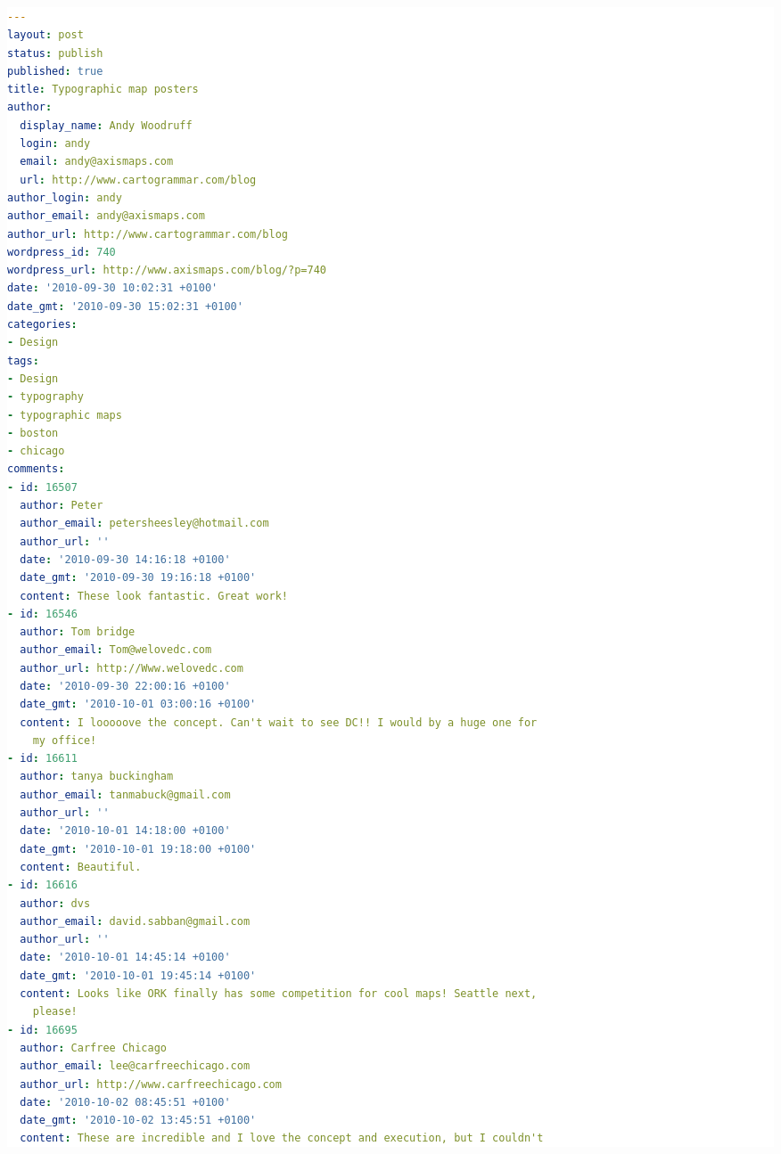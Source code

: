 ```yaml
---
layout: post
status: publish
published: true
title: Typographic map posters
author:
  display_name: Andy Woodruff
  login: andy
  email: andy@axismaps.com
  url: http://www.cartogrammar.com/blog
author_login: andy
author_email: andy@axismaps.com
author_url: http://www.cartogrammar.com/blog
wordpress_id: 740
wordpress_url: http://www.axismaps.com/blog/?p=740
date: '2010-09-30 10:02:31 +0100'
date_gmt: '2010-09-30 15:02:31 +0100'
categories:
- Design
tags:
- Design
- typography
- typographic maps
- boston
- chicago
comments:
- id: 16507
  author: Peter
  author_email: petersheesley@hotmail.com
  author_url: ''
  date: '2010-09-30 14:16:18 +0100'
  date_gmt: '2010-09-30 19:16:18 +0100'
  content: These look fantastic. Great work!
- id: 16546
  author: Tom bridge
  author_email: Tom@welovedc.com
  author_url: http://Www.welovedc.com
  date: '2010-09-30 22:00:16 +0100'
  date_gmt: '2010-10-01 03:00:16 +0100'
  content: I looooove the concept. Can't wait to see DC!! I would by a huge one for
    my office!
- id: 16611
  author: tanya buckingham
  author_email: tanmabuck@gmail.com
  author_url: ''
  date: '2010-10-01 14:18:00 +0100'
  date_gmt: '2010-10-01 19:18:00 +0100'
  content: Beautiful.
- id: 16616
  author: dvs
  author_email: david.sabban@gmail.com
  author_url: ''
  date: '2010-10-01 14:45:14 +0100'
  date_gmt: '2010-10-01 19:45:14 +0100'
  content: Looks like ORK finally has some competition for cool maps! Seattle next,
    please!
- id: 16695
  author: Carfree Chicago
  author_email: lee@carfreechicago.com
  author_url: http://www.carfreechicago.com
  date: '2010-10-02 08:45:51 +0100'
  date_gmt: '2010-10-02 13:45:51 +0100'
  content: These are incredible and I love the concept and execution, but I couldn't
```
